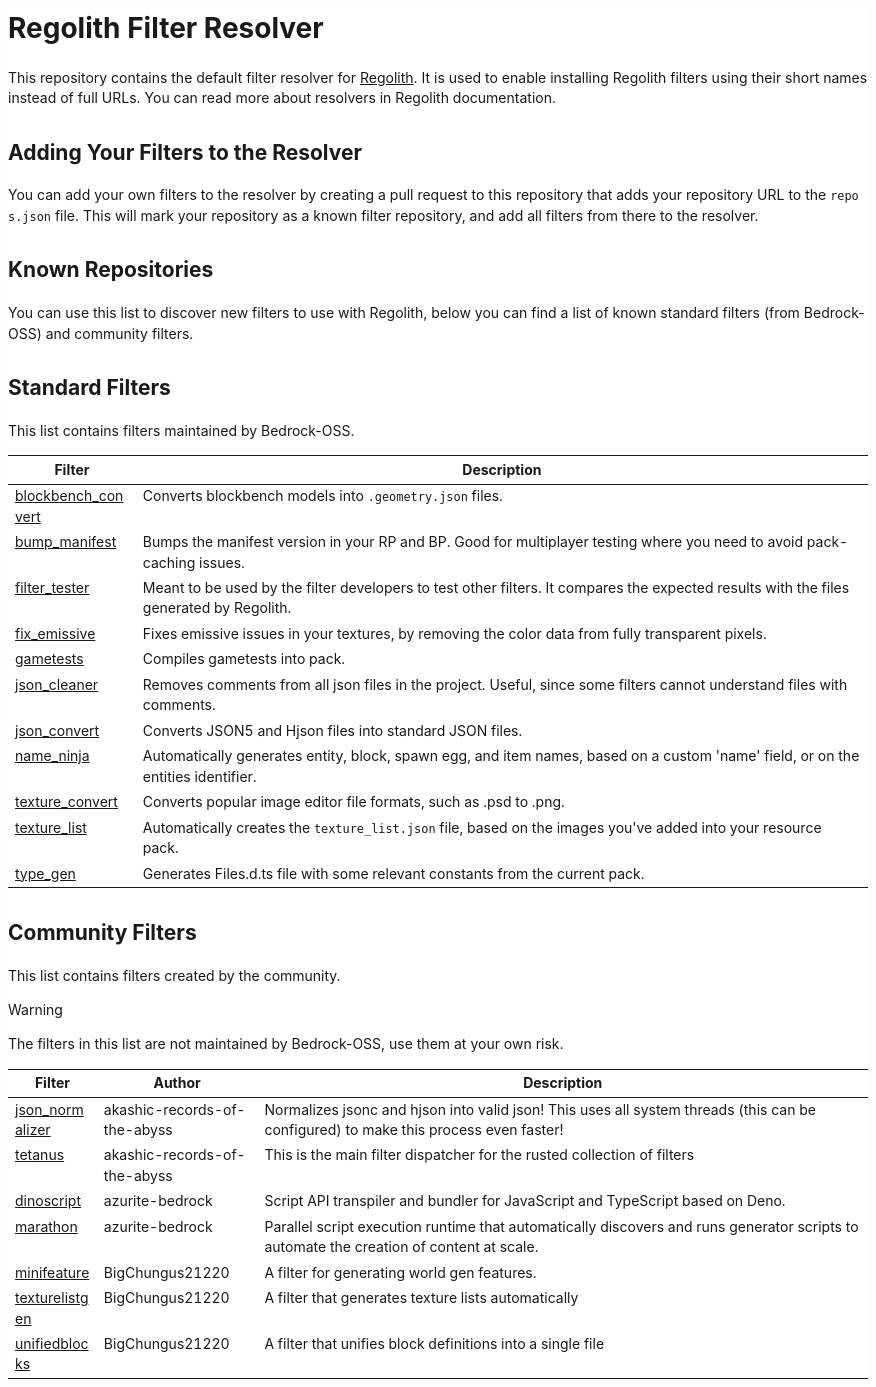 

# Regolith Filter Resolver
This repository contains the default filter resolver for [Regolith](https://github.com/Bedrock-OSS/regolith). It is used to enable installing Regolith filters using their short names instead of full URLs. You can read more about resolvers in Regolith documentation.

## Adding Your Filters to the Resolver
You can add your own filters to the resolver by creating a pull request to this repository that adds your repository URL to the `repos.json` file. This will mark your repository as a known filter repository, and add all filters from there to the resolver.

## Known Repositories
You can use this list to discover new filters to use with Regolith, below you can find a list of known standard filters (from Bedrock-OSS) and community filters.
## Standard Filters

This list contains filters maintained by Bedrock-OSS.

| Filter | Description |
| ------ | ----------- |
| [blockbench_convert](https://github.com/Bedrock-OSS/regolith-filters/tree/HEAD/blockbench_convert) | Converts blockbench models into `.geometry.json` files. |
| [bump_manifest](https://github.com/Bedrock-OSS/regolith-filters/tree/HEAD/bump_manifest) | Bumps the manifest version in your RP and BP. Good for multiplayer testing where you need to avoid pack-caching issues. |
| [filter_tester](https://github.com/Bedrock-OSS/regolith-filters/tree/HEAD/filter_tester) | Meant to be used by the filter developers to test other filters. It compares the expected results with the files generated by Regolith. |
| [fix_emissive](https://github.com/Bedrock-OSS/regolith-filters/tree/HEAD/fix_emissive) | Fixes emissive issues in your textures, by removing the color data from fully transparent pixels. |
| [gametests](https://github.com/Bedrock-OSS/regolith-filters/tree/HEAD/gametests) | Compiles gametests into pack. |
| [json_cleaner](https://github.com/Bedrock-OSS/regolith-filters/tree/HEAD/json_cleaner) | Removes comments from all json files in the project. Useful, since some filters cannot understand files with comments. |
| [json_convert](https://github.com/Bedrock-OSS/regolith-filters/tree/HEAD/json_convert) | Converts JSON5 and Hjson files into standard JSON files. |
| [name_ninja](https://github.com/Bedrock-OSS/regolith-filters/tree/HEAD/name_ninja) | Automatically generates entity, block, spawn egg, and item names, based on a custom 'name' field, or on the entities identifier. |
| [texture_convert](https://github.com/Bedrock-OSS/regolith-filters/tree/HEAD/texture_convert) | Converts popular image editor file formats, such as .psd to .png. |
| [texture_list](https://github.com/Bedrock-OSS/regolith-filters/tree/HEAD/texture_list) | Automatically creates the `texture_list.json` file, based on the images you've added into your resource pack. |
| [type_gen](https://github.com/Bedrock-OSS/regolith-filters/tree/HEAD/type_gen) | Generates Files.d.ts file with some relevant constants from the current pack. |
## Community Filters

This list contains filters created by the community.

> [!WARNING]
> The filters in this list are not maintained by Bedrock-OSS, use them at your own risk.

| Filter | Author |  Description |
| ------ | ------ | ------------ |
| [json_normalizer](https://github.com/akashic-records-of-the-abyss/rusted-filters/tree/HEAD/json_normalizer) | akashic-records-of-the-abyss | Normalizes jsonc and hjson into valid json! This uses all system threads (this can be configured) to make this process even faster! |
| [tetanus](https://github.com/akashic-records-of-the-abyss/rusted-filters/tree/HEAD/tetanus) | akashic-records-of-the-abyss | This is the main filter dispatcher for the rusted collection of filters |
| [dinoscript](https://github.com/azurite-bedrock/regolith-filters/tree/HEAD/dinoscript) | azurite-bedrock | Script API transpiler and bundler for JavaScript and TypeScript based on Deno. |
| [marathon](https://github.com/azurite-bedrock/regolith-filters/tree/HEAD/marathon) | azurite-bedrock | Parallel script execution runtime that automatically discovers and runs generator scripts to automate the creation of content at scale. |
| [minifeature](https://github.com/BigChungus21220/minifeature-regolith-filter/tree/HEAD/minifeature) | BigChungus21220 | A filter for generating world gen features. |
| [texturelistgen](https://github.com/BigChungus21220/BigChungus21220-Regolith-Filters/tree/HEAD/texturelistgen) | BigChungus21220 | A filter that generates texture lists automatically |
| [unifiedblocks](https://github.com/BigChungus21220/BigChungus21220-Regolith-Filters/tree/HEAD/unifiedblocks) | BigChungus21220 | A filter that unifies block definitions into a single file |